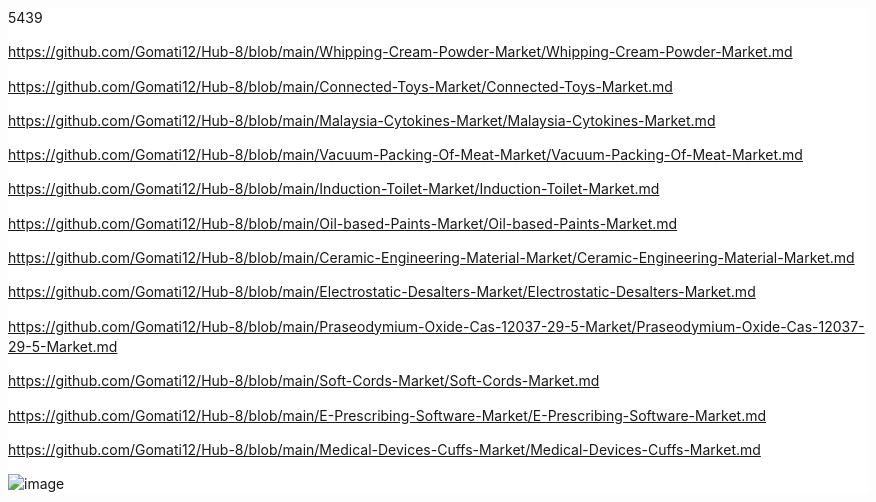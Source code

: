5439</p><p><a href="https://github.com/Gomati12/Hub-8/blob/main/Whipping-Cream-Powder-Market/Whipping-Cream-Powder-Market.md">https://github.com/Gomati12/Hub-8/blob/main/Whipping-Cream-Powder-Market/Whipping-Cream-Powder-Market.md</a></p><p><a href="https://github.com/Gomati12/Hub-8/blob/main/Connected-Toys-Market/Connected-Toys-Market.md">https://github.com/Gomati12/Hub-8/blob/main/Connected-Toys-Market/Connected-Toys-Market.md</a></p><p><a href="https://github.com/Gomati12/Hub-8/blob/main/Malaysia-Cytokines-Market/Malaysia-Cytokines-Market.md">https://github.com/Gomati12/Hub-8/blob/main/Malaysia-Cytokines-Market/Malaysia-Cytokines-Market.md</a></p><p><a href="https://github.com/Gomati12/Hub-8/blob/main/Vacuum-Packing-Of-Meat-Market/Vacuum-Packing-Of-Meat-Market.md">https://github.com/Gomati12/Hub-8/blob/main/Vacuum-Packing-Of-Meat-Market/Vacuum-Packing-Of-Meat-Market.md</a></p><p><a href="https://github.com/Gomati12/Hub-8/blob/main/Induction-Toilet-Market/Induction-Toilet-Market.md">https://github.com/Gomati12/Hub-8/blob/main/Induction-Toilet-Market/Induction-Toilet-Market.md</a></p><p><a href="https://github.com/Gomati12/Hub-8/blob/main/Oil-based-Paints-Market/Oil-based-Paints-Market.md">https://github.com/Gomati12/Hub-8/blob/main/Oil-based-Paints-Market/Oil-based-Paints-Market.md</a></p><p><a href="https://github.com/Gomati12/Hub-8/blob/main/Ceramic-Engineering-Material-Market/Ceramic-Engineering-Material-Market.md">https://github.com/Gomati12/Hub-8/blob/main/Ceramic-Engineering-Material-Market/Ceramic-Engineering-Material-Market.md</a></p><p><a href="https://github.com/Gomati12/Hub-8/blob/main/Electrostatic-Desalters-Market/Electrostatic-Desalters-Market.md">https://github.com/Gomati12/Hub-8/blob/main/Electrostatic-Desalters-Market/Electrostatic-Desalters-Market.md</a></p><p><a href="https://github.com/Gomati12/Hub-8/blob/main/Praseodymium-Oxide-Cas-12037-29-5-Market/Praseodymium-Oxide-Cas-12037-29-5-Market.md">https://github.com/Gomati12/Hub-8/blob/main/Praseodymium-Oxide-Cas-12037-29-5-Market/Praseodymium-Oxide-Cas-12037-29-5-Market.md</a></p><p><a href="https://github.com/Gomati12/Hub-8/blob/main/Soft-Cords-Market/Soft-Cords-Market.md">https://github.com/Gomati12/Hub-8/blob/main/Soft-Cords-Market/Soft-Cords-Market.md</a></p><p><a href="https://github.com/Gomati12/Hub-8/blob/main/E-Prescribing-Software-Market/E-Prescribing-Software-Market.md">https://github.com/Gomati12/Hub-8/blob/main/E-Prescribing-Software-Market/E-Prescribing-Software-Market.md</a></p><p><a href="https://github.com/Gomati12/Hub-8/blob/main/Medical-Devices-Cuffs-Market/Medical-Devices-Cuffs-Market.md">https://github.com/Gomati12/Hub-8/blob/main/Medical-Devices-Cuffs-Market/Medical-Devices-Cuffs-Market.md</a></p>
![image](https://github.com/user-attachments/assets/923e4aa2-00c5-48e1-9883-b7ddaa076b53)
